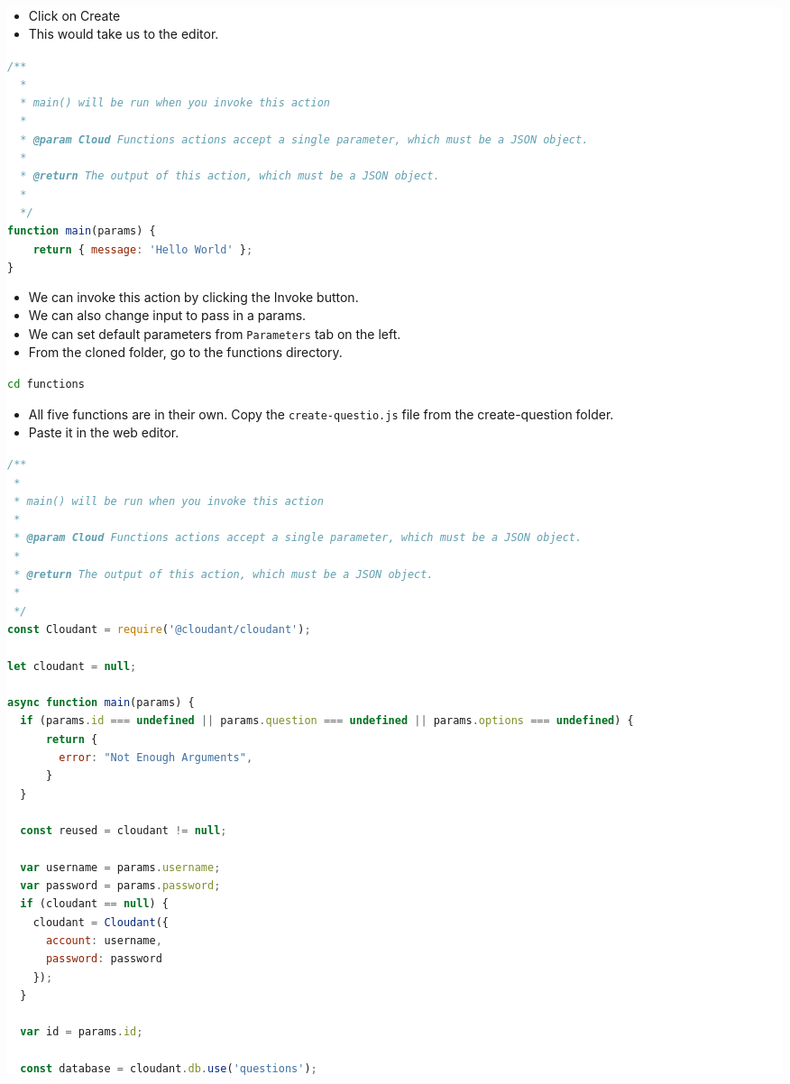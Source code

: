 * Click on Create
* This would take us to the editor. 

```javascript
/**
  *
  * main() will be run when you invoke this action
  *
  * @param Cloud Functions actions accept a single parameter, which must be a JSON object.
  *
  * @return The output of this action, which must be a JSON object.
  *
  */
function main(params) {
	return { message: 'Hello World' };
}

```

* We can invoke this action by clicking the Invoke button. 
* We can also change input to pass in a params.
* We can set default parameters from `Parameters` tab on the left.
* From the cloned folder, go to the functions directory.

```bash
cd functions
```

* All five functions are in their own. Copy the `create-questio.js` file from the create-question folder.
* Paste it in the web editor.

```javascript
/**
 *
 * main() will be run when you invoke this action
 *
 * @param Cloud Functions actions accept a single parameter, which must be a JSON object.
 *
 * @return The output of this action, which must be a JSON object.
 *
 */
const Cloudant = require('@cloudant/cloudant');

let cloudant = null;

async function main(params) {
  if (params.id === undefined || params.question === undefined || params.options === undefined) {
      return {
        error: "Not Enough Arguments",
      }
  }

  const reused = cloudant != null;

  var username = params.username;
  var password = params.password;
  if (cloudant == null) {
    cloudant = Cloudant({
      account: username,
      password: password
    });
  }

  var id = params.id;

  const database = cloudant.db.use('questions');
```